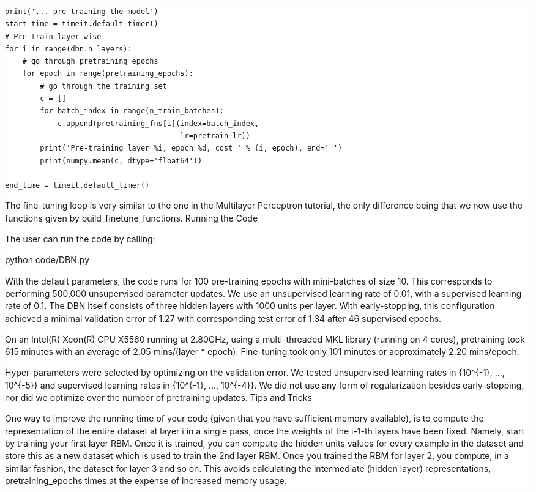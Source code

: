     print('... pre-training the model')
    start_time = timeit.default_timer()
    # Pre-train layer-wise
    for i in range(dbn.n_layers):
        # go through pretraining epochs
        for epoch in range(pretraining_epochs):
            # go through the training set
            c = []
            for batch_index in range(n_train_batches):
                c.append(pretraining_fns[i](index=batch_index,
                                            lr=pretrain_lr))
            print('Pre-training layer %i, epoch %d, cost ' % (i, epoch), end=' ')
            print(numpy.mean(c, dtype='float64'))

    end_time = timeit.default_timer()

The fine-tuning loop is very similar to the one in the Multilayer Perceptron tutorial, the only difference being that we now use the functions given by build_finetune_functions.
Running the Code

The user can run the code by calling:

python code/DBN.py

With the default parameters, the code runs for 100 pre-training epochs with mini-batches of size 10. This corresponds to performing 500,000 unsupervised parameter updates. We use an unsupervised learning rate of 0.01, with a supervised learning rate of 0.1. The DBN itself consists of three hidden layers with 1000 units per layer. With early-stopping, this configuration achieved a minimal validation error of 1.27 with corresponding test error of 1.34 after 46 supervised epochs.

On an Intel(R) Xeon(R) CPU X5560 running at 2.80GHz, using a multi-threaded MKL library (running on 4 cores), pretraining took 615 minutes with an average of 2.05 mins/(layer * epoch). Fine-tuning took only 101 minutes or approximately 2.20 mins/epoch.

Hyper-parameters were selected by optimizing on the validation error. We tested unsupervised learning rates in \{10^{-1}, ..., 10^{-5}\} and supervised learning rates in \{10^{-1}, ..., 10^{-4}\}. We did not use any form of regularization besides early-stopping, nor did we optimize over the number of pretraining updates.
Tips and Tricks

One way to improve the running time of your code (given that you have sufficient memory available), is to compute the representation of the entire dataset at layer i in a single pass, once the weights of the i-1-th layers have been fixed. Namely, start by training your first layer RBM. Once it is trained, you can compute the hidden units values for every example in the dataset and store this as a new dataset which is used to train the 2nd layer RBM. Once you trained the RBM for layer 2, you compute, in a similar fashion, the dataset for layer 3 and so on. This avoids calculating the intermediate (hidden layer) representations, pretraining_epochs times at the expense of increased memory usage.

